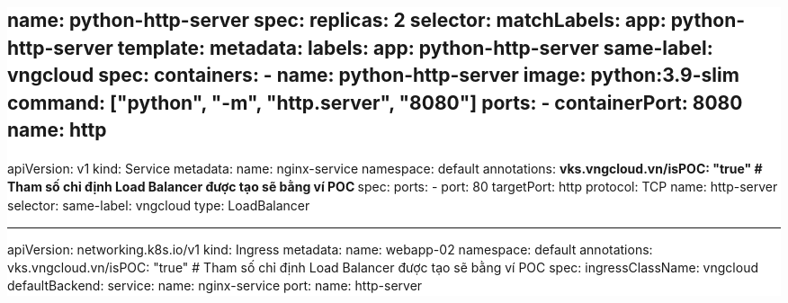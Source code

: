   name: python-http-server
spec:
  replicas: 2
  selector:
    matchLabels:
      app: python-http-server
  template:
    metadata:
      labels:
        app: python-http-server
        same-label: vngcloud
    spec:
      containers:
      - name: python-http-server
        image: python:3.9-slim
        command: ["python", "-m", "http.server", "8080"]
        ports:
        - containerPort: 8080
          name: http
---
apiVersion: v1
kind: Service
metadata:
  name: nginx-service
  namespace: default
  annotations:
<strong>    vks.vngcloud.vn/isPOC: "true"      # Tham số chỉ định Load Balancer được tạo sẽ bằng ví POC
</strong>spec:
  ports:
    - port: 80
      targetPort: http
      protocol: TCP
      name: http-server
  selector:
    same-label: vngcloud
  type: LoadBalancer

---
apiVersion: networking.k8s.io/v1
kind: Ingress
metadata:
  name: webapp-02
  namespace: default
  annotations:
    vks.vngcloud.vn/isPOC: "true"      # Tham số chỉ định Load Balancer được tạo sẽ bằng ví POC
spec:
  ingressClassName: vngcloud
  defaultBackend:
    service:
      name: nginx-service
      port:
        name: http-server
</code></pre>
